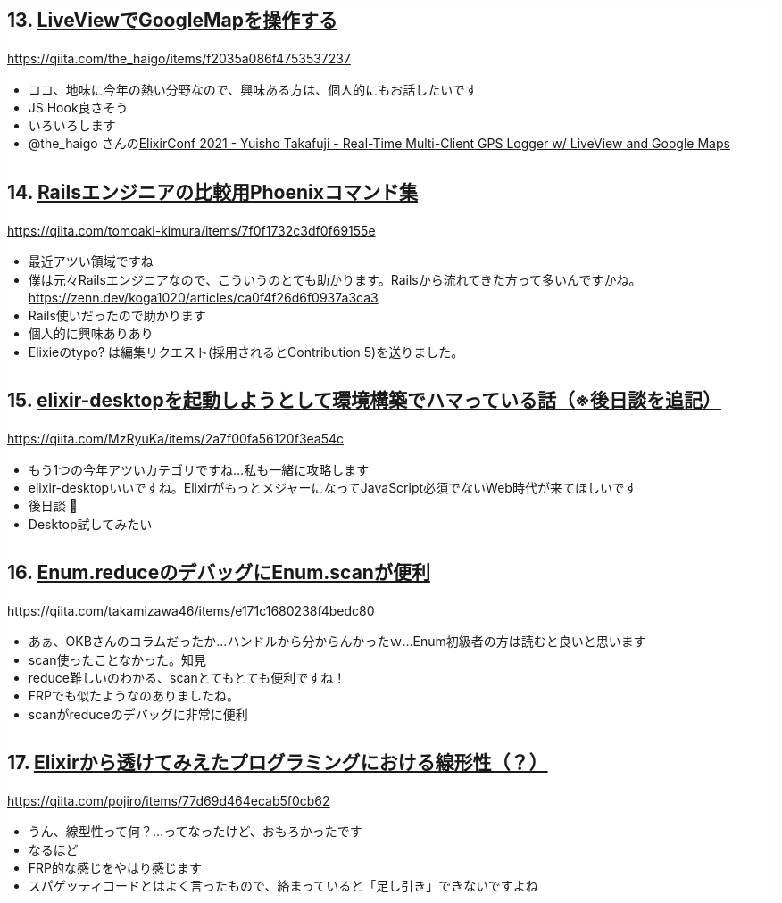 ## 13. [LiveViewでGoogleMapを操作する](https://qiita.com/the_haigo/items/f2035a086f4753537237)

https://qiita.com/the_haigo/items/f2035a086f4753537237

- ココ、地味に今年の熱い分野なので、興味ある方は、個人的にもお話したいです
- JS Hook良さそう
- いろいろします
- @the_haigo さんの[ElixirConf 2021 - Yuisho Takafuji - Real-Time Multi-Client GPS Logger w/ LiveView and Google Maps](https://www.youtube.com/watch?v=vHNqZmLLTj4)


## 14. [Railsエンジニアの比較用Phoenixコマンド集](https://qiita.com/tomoaki-kimura/items/7f0f1732c3df0f69155e)

https://qiita.com/tomoaki-kimura/items/7f0f1732c3df0f69155e

- 最近アツい領域ですね
- 僕は元々Railsエンジニアなので、こういうのとても助かります。Railsから流れてきた方って多いんですかね。https://zenn.dev/koga1020/articles/ca0f4f26d6f0937a3ca3
- Rails使いだったので助かります
- 個人的に興味ありあり
- Elixieのtypo? は編集リクエスト(採用されるとContribution 5)を送りました。

## 15. [elixir-desktopを起動しようとして環境構築でハマっている話（※後日談を追記）](https://qiita.com/MzRyuKa/items/2a7f00fa56120f3ea54c)

https://qiita.com/MzRyuKa/items/2a7f00fa56120f3ea54c

- もう1つの今年アツいカテゴリですね…私も一緒に攻略します
- elixir-desktopいいですね。ElixirがもっとメジャーになってJavaScript必須でないWeb時代が来てほしいです
- 後日談 🎉
- Desktop試してみたい

## 16. [Enum.reduceのデバッグにEnum.scanが便利](https://qiita.com/takamizawa46/items/e171c1680238f4bedc80)

https://qiita.com/takamizawa46/items/e171c1680238f4bedc80

- あぁ、OKBさんのコラムだったか…ハンドルから分からんかったｗ…Enum初級者の方は読むと良いと思います
- scan使ったことなかった。知見
- reduce難しいのわかる、scanとてもとても便利ですね！
- FRPでも似たようなのありましたね。
- scanがreduceのデバッグに非常に便利


## 17. [Elixirから透けてみえたプログラミングにおける線形性（？）](https://qiita.com/pojiro/items/77d69d464ecab5f0cb62)

https://qiita.com/pojiro/items/77d69d464ecab5f0cb62

- うん、線型性って何？…ってなったけど、おもろかったです
- なるほど
- FRP的な感じをやはり感じます
- スパゲッティコードとはよく言ったもので、絡まっていると「足し引き」できないですよね
